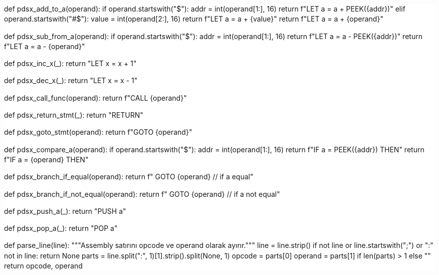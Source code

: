def pdsx_add_to_a(operand):
    if operand.startswith("$"):
        addr = int(operand[1:], 16)
        return f"LET a = a + PEEK({addr})"
    elif operand.startswith("#$"):
        value = int(operand[2:], 16)
        return f"LET a = a + {value}"
    return f"LET a = a + {operand}"

def pdsx_sub_from_a(operand):
    if operand.startswith("$"):
        addr = int(operand[1:], 16)
        return f"LET a = a - PEEK({addr})"
    return f"LET a = a - {operand}"

def pdsx_inc_x(_):
    return "LET x = x + 1"

def pdsx_dec_x(_):
    return "LET x = x - 1"

def pdsx_call_func(operand):
    return f"CALL {operand}"

def pdsx_return_stmt(_):
    return "RETURN"

def pdsx_goto_stmt(operand):
    return f"GOTO {operand}"

def pdsx_compare_a(operand):
    if operand.startswith("$"):
        addr = int(operand[1:], 16)
        return f"IF a = PEEK({addr}) THEN"
    return f"IF a = {operand} THEN"

def pdsx_branch_if_equal(operand):
    return f"    GOTO {operand} // if a equal"

def pdsx_branch_if_not_equal(operand):
    return f"    GOTO {operand} // if a not equal"

def pdsx_push_a(_):
    return "PUSH a"

def pdsx_pop_a(_):
    return "POP a"

def parse_line(line):
    """Assembly satırını opcode ve operand olarak ayırır."""
    line = line.strip()
    if not line or line.startswith(";") or ":" not in line:
        return None
    parts = line.split(":", 1)[1].strip().split(None, 1)
    opcode = parts[0]
    operand = parts[1] if len(parts) > 1 else ""
    return opcode, operand
